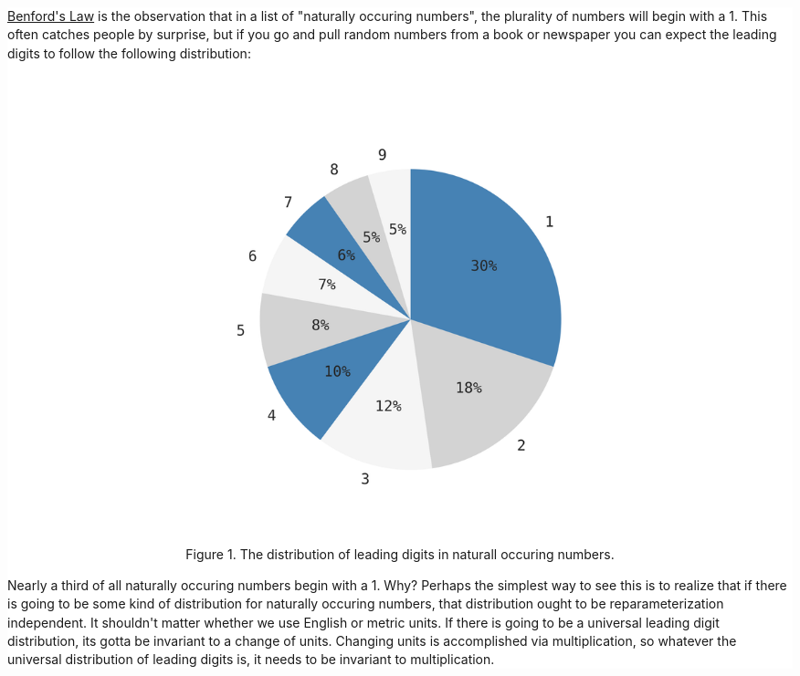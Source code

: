 
[Benford's Law](https://en.wikipedia.org/wiki/Benford%27s_law) is the
observation that in a list of "naturally occuring numbers",
the plurality of numbers will begin with a 1.
This often catches people by surprise, but if you go and pull random numbers from a book or newspaper you can expect the leading digits to follow the following distribution:


<figure id="#benford" class="right">
  <center>
  <img width="95%" src="figures/benford-distribution.svg"
    alt="Benford's distribution.">
  <figcaption>
  Figure 1. The distribution of leading digits in naturall occuring numbers.
  </figcaption>
  </center>
</figure>

Nearly a third of all naturally occuring numbers begin with a 1.  Why?
Perhaps the simplest way to see this is to realize that if there is going to be some kind of distribution for naturally occuring numbers, that distribution ought to be reparameterization independent.  It shouldn't matter whether we use English or metric units.  If there is going to be a universal leading digit distribution, its gotta be invariant to a change of units.  Changing units is accomplished via multiplication, so whatever the universal distribution of leading digits is, it needs to be invariant to multiplication.
